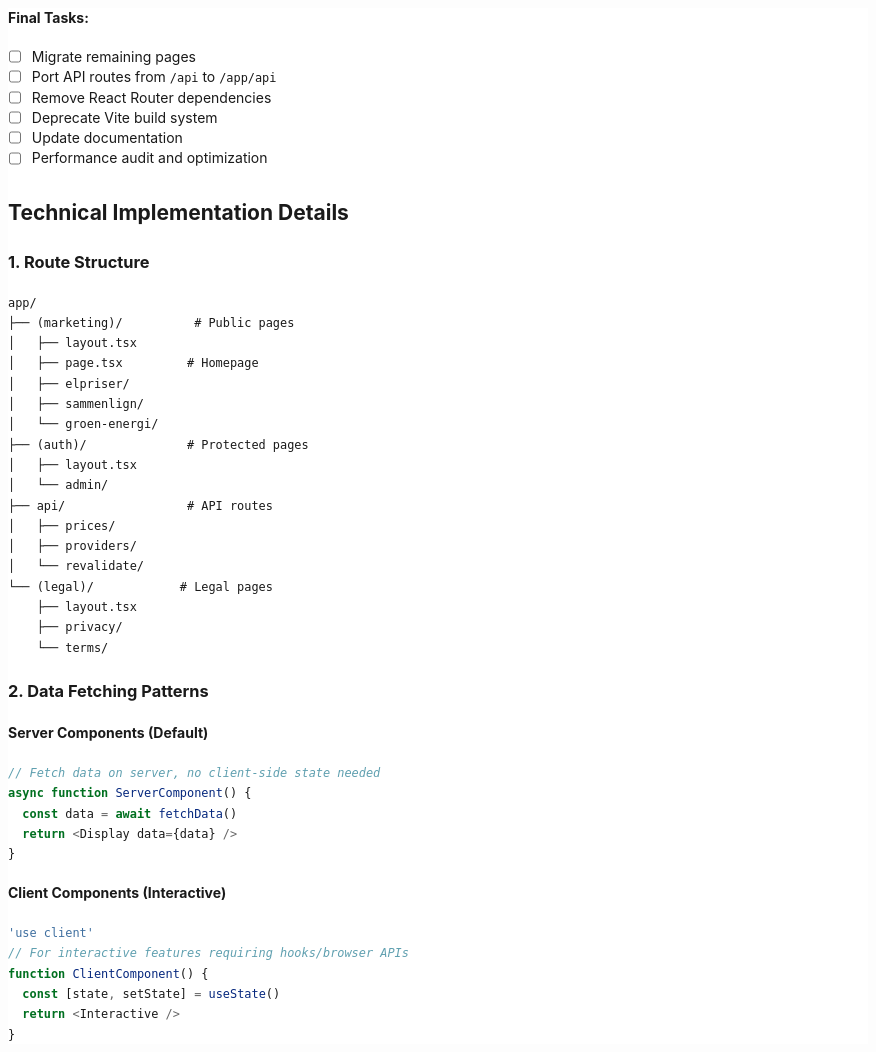 #### Final Tasks:
- [ ] Migrate remaining pages
- [ ] Port API routes from `/api` to `/app/api`
- [ ] Remove React Router dependencies
- [ ] Deprecate Vite build system
- [ ] Update documentation
- [ ] Performance audit and optimization

## Technical Implementation Details

### 1. Route Structure
```
app/
├── (marketing)/          # Public pages
│   ├── layout.tsx
│   ├── page.tsx         # Homepage
│   ├── elpriser/
│   ├── sammenlign/
│   └── groen-energi/
├── (auth)/              # Protected pages
│   ├── layout.tsx
│   └── admin/
├── api/                 # API routes
│   ├── prices/
│   ├── providers/
│   └── revalidate/
└── (legal)/            # Legal pages
    ├── layout.tsx
    ├── privacy/
    └── terms/
```

### 2. Data Fetching Patterns

#### Server Components (Default)
```typescript
// Fetch data on server, no client-side state needed
async function ServerComponent() {
  const data = await fetchData()
  return <Display data={data} />
}
```

#### Client Components (Interactive)
```typescript
'use client'
// For interactive features requiring hooks/browser APIs
function ClientComponent() {
  const [state, setState] = useState()
  return <Interactive />
}
```
